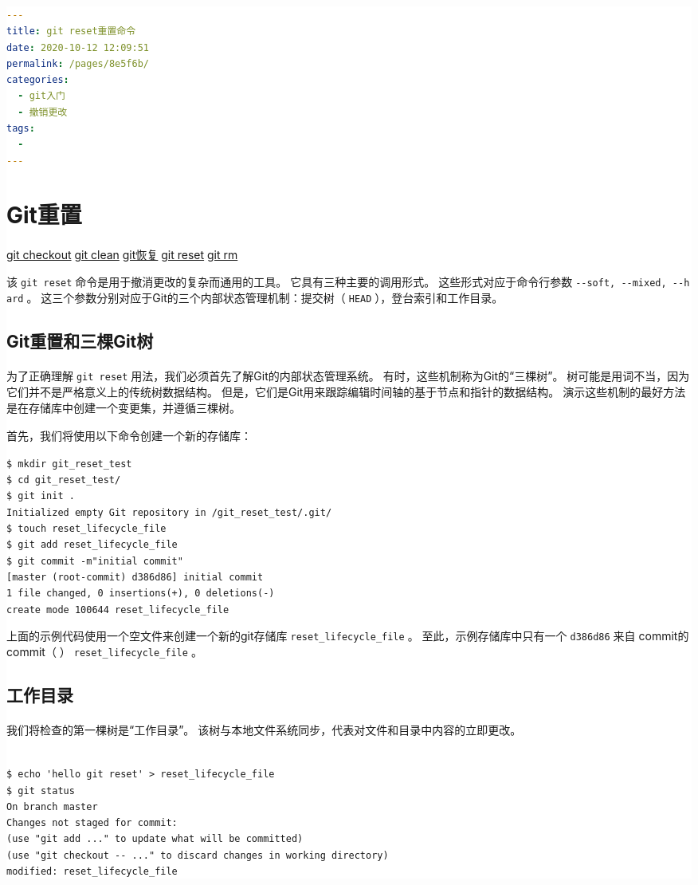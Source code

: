 ```yaml
---
title: git reset重置命令
date: 2020-10-12 12:09:51
permalink: /pages/8e5f6b/
categories:
  - git入门
  - 撤销更改
tags:
  - 
---
```

# Git重置

[git checkout](https://www.atlassian.com/git/tutorials/undoing-changes) [git clean](https://www.atlassian.com/git/tutorials/undoing-changes/git-clean) [git恢复](https://www.atlassian.com/git/tutorials/undoing-changes/git-revert) [git reset](https://www.atlassian.com/git/tutorials/undoing-changes/git-reset) [git rm](https://www.atlassian.com/git/tutorials/undoing-changes/git-reset)

该 `git reset` 命令是用于撤消更改的复杂而通用的工具。 它具有三种主要的调用形式。 这些形式对应于命令行参数 `--soft, --mixed, --hard` 。 这三个参数分别对应于Git的三个内部状态管理机制：提交树（ `HEAD` ），登台索引和工作目录。

## Git重置和三棵Git树

为了正确理解 `git reset` 用法，我们必须首先了解Git的内部状态管理系统。 有时，这些机制称为Git的“三棵树”。 树可能是用词不当，因为它们并不是严格意义上的传统树数据结构。 但是，它们是Git用来跟踪编辑时间轴的基于节点和指针的数据结构。 演示这些机制的最好方法是在存储库中创建一个变更集，并遵循三棵树。

首先，我们将使用以下命令创建一个新的存储库：

```
$ mkdir git_reset_test
$ cd git_reset_test/
$ git init .
Initialized empty Git repository in /git_reset_test/.git/
$ touch reset_lifecycle_file
$ git add reset_lifecycle_file
$ git commit -m"initial commit"
[master (root-commit) d386d86] initial commit
1 file changed, 0 insertions(+), 0 deletions(-)
create mode 100644 reset_lifecycle_file
```

上面的示例代码使用一个空文件来创建一个新的git存储库 `reset_lifecycle_file` 。 至此，示例存储库中只有一个 `d386d86` 来自 commit的commit（ ） `reset_lifecycle_file` 。

## 工作目录

我们将检查的第一棵树是“工作目录”。 该树与本地文件系统同步，代表对文件和目录中内容的立即更改。

```

$ echo 'hello git reset' > reset_lifecycle_file
$ git status
On branch master
Changes not staged for commit:
(use "git add ..." to update what will be committed)
(use "git checkout -- ..." to discard changes in working directory)
modified: reset_lifecycle_file

```
